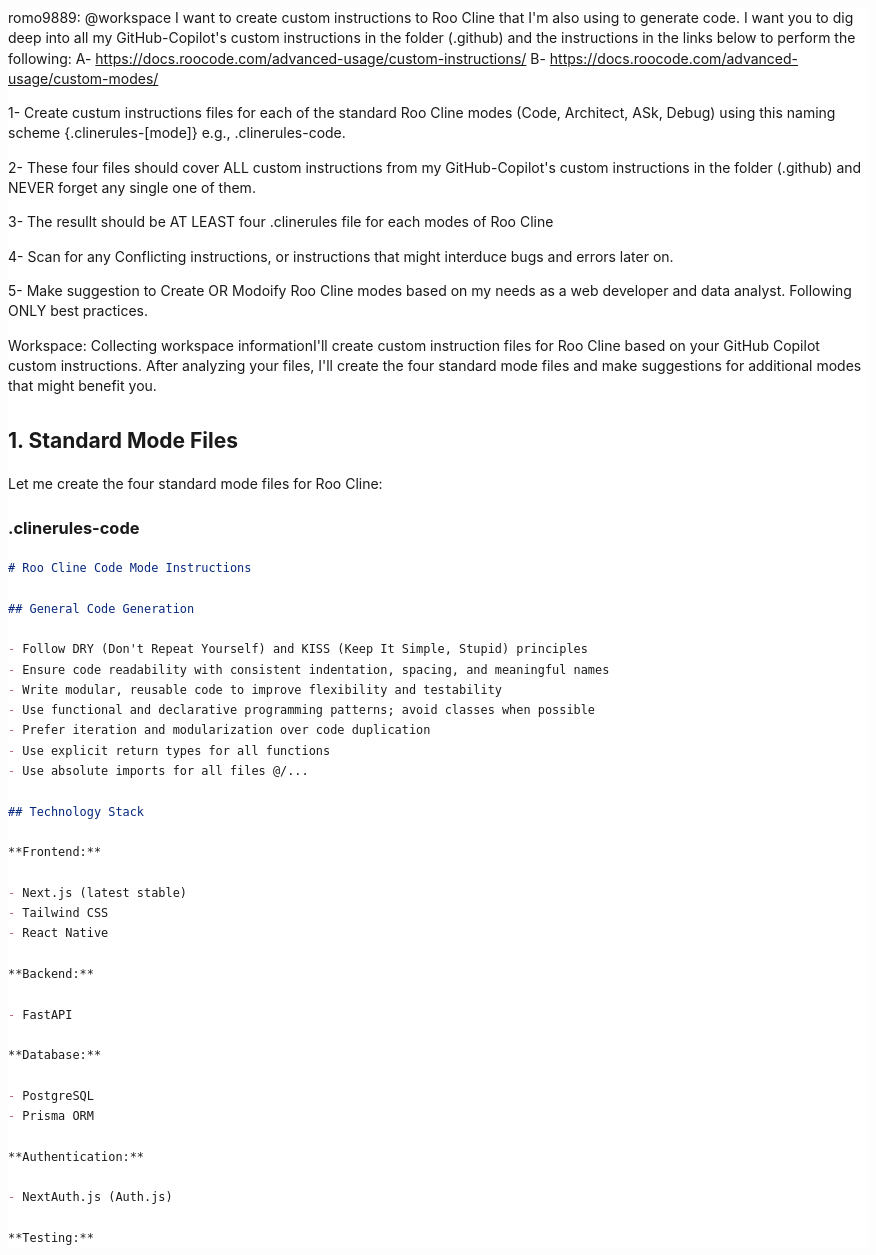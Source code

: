 romo9889: @workspace I want to create custom instructions to Roo Cline that I'm also using to generate code. I want you to dig deep into all my GitHub-Copilot's custom instructions in the folder (.github) and the instructions in the links below to perform the following:
A- https://docs.roocode.com/advanced-usage/custom-instructions/
B- https://docs.roocode.com/advanced-usage/custom-modes/

1- Create custum instructions files for each of the standard Roo Cline modes (Code, Architect, ASk, Debug) using this naming scheme {.clinerules-[mode]} e.g., .clinerules-code.

2- These four files should cover ALL custom instructions from my GitHub-Copilot's custom instructions in the folder (.github) and NEVER forget any single one of them.

3- The resullt should be AT LEAST four .clinerules file for each modes of Roo Cline

4- Scan for any Conflicting instructions, or instructions that might interduce bugs and errors later on.

5- Make suggestion to Create OR Modoify Roo Cline modes based on my needs as a web developer and data analyst. Following ONLY best practices.

Workspace: Collecting workspace informationI'll create custom instruction files for Roo Cline based on your GitHub Copilot custom instructions. After analyzing your files, I'll create the four standard mode files and make suggestions for additional modes that might benefit you.

## 1. Standard Mode Files

Let me create the four standard mode files for Roo Cline:

### .clinerules-code

```markdown
# Roo Cline Code Mode Instructions

## General Code Generation

- Follow DRY (Don't Repeat Yourself) and KISS (Keep It Simple, Stupid) principles
- Ensure code readability with consistent indentation, spacing, and meaningful names
- Write modular, reusable code to improve flexibility and testability
- Use functional and declarative programming patterns; avoid classes when possible
- Prefer iteration and modularization over code duplication
- Use explicit return types for all functions
- Use absolute imports for all files @/...

## Technology Stack

**Frontend:**

- Next.js (latest stable)
- Tailwind CSS
- React Native

**Backend:**

- FastAPI

**Database:**

- PostgreSQL
- Prisma ORM

**Authentication:**

- NextAuth.js (Auth.js)

**Testing:**

```